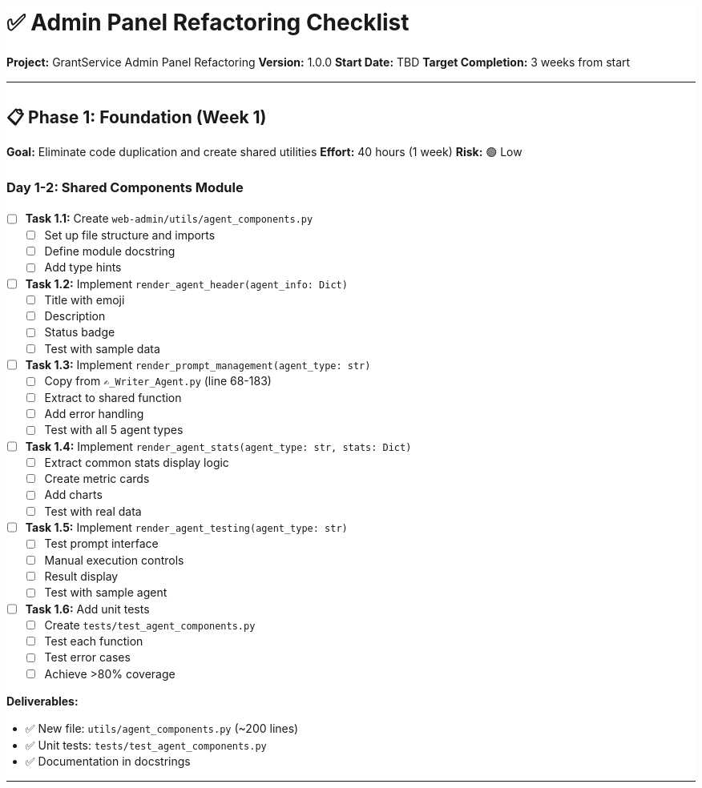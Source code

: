 # ✅ Admin Panel Refactoring Checklist

**Project:** GrantService Admin Panel Refactoring
**Version:** 1.0.0
**Start Date:** TBD
**Target Completion:** 3 weeks from start

---

## 📋 Phase 1: Foundation (Week 1)

**Goal:** Eliminate code duplication and create shared utilities
**Effort:** 40 hours (1 week)
**Risk:** 🟢 Low

### Day 1-2: Shared Components Module

- [ ] **Task 1.1:** Create `web-admin/utils/agent_components.py`
  - [ ] Set up file structure and imports
  - [ ] Define module docstring
  - [ ] Add type hints

- [ ] **Task 1.2:** Implement `render_agent_header(agent_info: Dict)`
  - [ ] Title with emoji
  - [ ] Description
  - [ ] Status badge
  - [ ] Test with sample data

- [ ] **Task 1.3:** Implement `render_prompt_management(agent_type: str)`
  - [ ] Copy from `✍️_Writer_Agent.py` (line 68-183)
  - [ ] Extract to shared function
  - [ ] Add error handling
  - [ ] Test with all 5 agent types

- [ ] **Task 1.4:** Implement `render_agent_stats(agent_type: str, stats: Dict)`
  - [ ] Extract common stats display logic
  - [ ] Create metric cards
  - [ ] Add charts
  - [ ] Test with real data

- [ ] **Task 1.5:** Implement `render_agent_testing(agent_type: str)`
  - [ ] Test prompt interface
  - [ ] Manual execution controls
  - [ ] Result display
  - [ ] Test with sample agent

- [ ] **Task 1.6:** Add unit tests
  - [ ] Create `tests/test_agent_components.py`
  - [ ] Test each function
  - [ ] Test error cases
  - [ ] Achieve >80% coverage

**Deliverables:**
- ✅ New file: `utils/agent_components.py` (~200 lines)
- ✅ Unit tests: `tests/test_agent_components.py`
- ✅ Documentation in docstrings

---